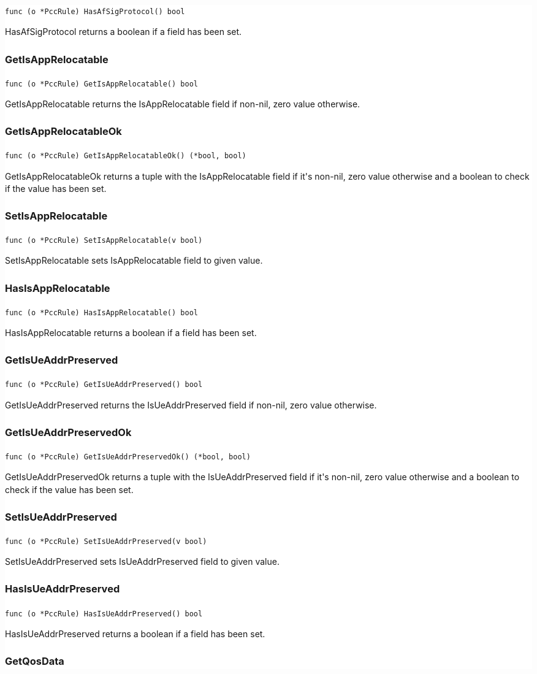 `func (o *PccRule) HasAfSigProtocol() bool`

HasAfSigProtocol returns a boolean if a field has been set.

### GetIsAppRelocatable

`func (o *PccRule) GetIsAppRelocatable() bool`

GetIsAppRelocatable returns the IsAppRelocatable field if non-nil, zero value otherwise.

### GetIsAppRelocatableOk

`func (o *PccRule) GetIsAppRelocatableOk() (*bool, bool)`

GetIsAppRelocatableOk returns a tuple with the IsAppRelocatable field if it's non-nil, zero value otherwise
and a boolean to check if the value has been set.

### SetIsAppRelocatable

`func (o *PccRule) SetIsAppRelocatable(v bool)`

SetIsAppRelocatable sets IsAppRelocatable field to given value.

### HasIsAppRelocatable

`func (o *PccRule) HasIsAppRelocatable() bool`

HasIsAppRelocatable returns a boolean if a field has been set.

### GetIsUeAddrPreserved

`func (o *PccRule) GetIsUeAddrPreserved() bool`

GetIsUeAddrPreserved returns the IsUeAddrPreserved field if non-nil, zero value otherwise.

### GetIsUeAddrPreservedOk

`func (o *PccRule) GetIsUeAddrPreservedOk() (*bool, bool)`

GetIsUeAddrPreservedOk returns a tuple with the IsUeAddrPreserved field if it's non-nil, zero value otherwise
and a boolean to check if the value has been set.

### SetIsUeAddrPreserved

`func (o *PccRule) SetIsUeAddrPreserved(v bool)`

SetIsUeAddrPreserved sets IsUeAddrPreserved field to given value.

### HasIsUeAddrPreserved

`func (o *PccRule) HasIsUeAddrPreserved() bool`

HasIsUeAddrPreserved returns a boolean if a field has been set.

### GetQosData
